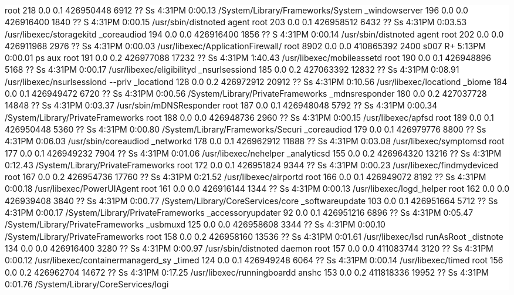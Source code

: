 root               218   0.0  0.1 426950448   6912   ??  Ss    4:31PM   0:00.13 /System/Library/Frameworks/System
_windowserver      196   0.0  0.0 426916400   1840   ??  S     4:31PM   0:00.15 /usr/sbin/distnoted agent
root               203   0.0  0.1 426958512   6432   ??  Ss    4:31PM   0:03.53 /usr/libexec/storagekitd
_coreaudiod        194   0.0  0.0 426916400   1856   ??  S     4:31PM   0:00.14 /usr/sbin/distnoted agent
root               202   0.0  0.0 426911968   2976   ??  Ss    4:31PM   0:00.03 /usr/libexec/ApplicationFirewall/
root              8902   0.0  0.0 410865392   2400 s007  R+    5:13PM   0:00.01 ps aux
root               191   0.0  0.2 426977088  17232   ??  Ss    4:31PM   1:40.43 /usr/libexec/mobileassetd
root               190   0.0  0.1 426948896   5168   ??  Ss    4:31PM   0:00.17 /usr/libexec/eligibilityd
_nsurlsessiond     185   0.0  0.2 427063392  12832   ??  Ss    4:31PM   0:08.91 /usr/libexec/nsurlsessiond --priv
_locationd         128   0.0  0.2 426972912  20912   ??  Ss    4:31PM   0:10.56 /usr/libexec/locationd
_biome             184   0.0  0.1 426949472   6720   ??  Ss    4:31PM   0:00.56 /System/Library/PrivateFrameworks
_mdnsresponder     180   0.0  0.2 427037728  14848   ??  Ss    4:31PM   0:03.37 /usr/sbin/mDNSResponder
root               187   0.0  0.1 426948048   5792   ??  Ss    4:31PM   0:00.34 /System/Library/PrivateFrameworks
root               188   0.0  0.0 426948736   2960   ??  Ss    4:31PM   0:00.15 /usr/libexec/apfsd
root               189   0.0  0.1 426950448   5360   ??  Ss    4:31PM   0:00.80 /System/Library/Frameworks/Securi
_coreaudiod        179   0.0  0.1 426979776   8800   ??  Ss    4:31PM   0:06.03 /usr/sbin/coreaudiod
_networkd          178   0.0  0.1 426962912  11888   ??  Ss    4:31PM   0:03.08 /usr/libexec/symptomsd
root               177   0.0  0.1 426949232   7904   ??  Ss    4:31PM   0:01.06 /usr/libexec/nehelper
_analyticsd        155   0.0  0.2 426964320  13216   ??  Ss    4:31PM   0:12.43 /System/Library/PrivateFrameworks
root               172   0.0  0.1 426951824   9344   ??  Ss    4:31PM   0:00.23 /usr/libexec/findmydeviced
root               167   0.0  0.2 426954736  17760   ??  Ss    4:31PM   0:21.52 /usr/libexec/airportd
root               166   0.0  0.1 426949072   8192   ??  Ss    4:31PM   0:00.18 /usr/libexec/PowerUIAgent
root               161   0.0  0.0 426916144   1344   ??  Ss    4:31PM   0:00.13 /usr/libexec/logd_helper
root               162   0.0  0.0 426939408   3840   ??  Ss    4:31PM   0:00.77 /System/Library/CoreServices/core
_softwareupdate    103   0.0  0.1 426951664   5712   ??  Ss    4:31PM   0:00.17 /System/Library/PrivateFrameworks
_accessoryupdater    92   0.0  0.1 426951216   6896   ??  Ss    4:31PM   0:05.47 /System/Library/PrivateFrameworks
_usbmuxd           125   0.0  0.0 426958608   3344   ??  Ss    4:31PM   0:00.10 /System/Library/PrivateFrameworks
root               158   0.0  0.2 426958160  13536   ??  Ss    4:31PM   0:01.61 /usr/libexec/lsd runAsRoot
_distnote          134   0.0  0.0 426916400   3280   ??  Ss    4:31PM   0:00.97 /usr/sbin/distnoted daemon
root               157   0.0  0.0 411083744   3120   ??  Ss    4:31PM   0:00.12 /usr/libexec/containermanagerd_sy
_timed             124   0.0  0.1 426949248   6064   ??  Ss    4:31PM   0:00.14 /usr/libexec/timed
root               156   0.0  0.2 426962704  14672   ??  Ss    4:31PM   0:17.25 /usr/libexec/runningboardd
anshc              153   0.0  0.2 411818336  19952   ??  Ss    4:31PM   0:01.76 /System/Library/CoreServices/logi